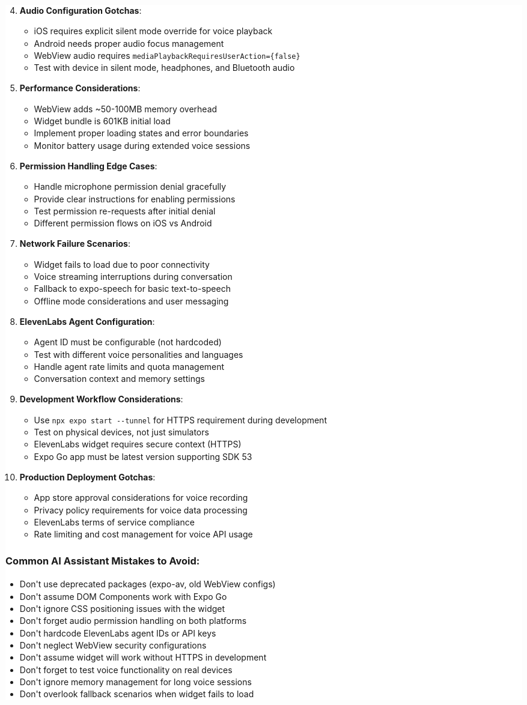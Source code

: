 4. **Audio Configuration Gotchas**:
   - iOS requires explicit silent mode override for voice playback
   - Android needs proper audio focus management
   - WebView audio requires `mediaPlaybackRequiresUserAction={false}`
   - Test with device in silent mode, headphones, and Bluetooth audio

5. **Performance Considerations**:
   - WebView adds ~50-100MB memory overhead
   - Widget bundle is 601KB initial load
   - Implement proper loading states and error boundaries
   - Monitor battery usage during extended voice sessions

6. **Permission Handling Edge Cases**:
   - Handle microphone permission denial gracefully
   - Provide clear instructions for enabling permissions
   - Test permission re-requests after initial denial
   - Different permission flows on iOS vs Android

7. **Network Failure Scenarios**:
   - Widget fails to load due to poor connectivity
   - Voice streaming interruptions during conversation
   - Fallback to expo-speech for basic text-to-speech
   - Offline mode considerations and user messaging

8. **ElevenLabs Agent Configuration**:
   - Agent ID must be configurable (not hardcoded)
   - Test with different voice personalities and languages
   - Handle agent rate limits and quota management
   - Conversation context and memory settings

9. **Development Workflow Considerations**:
   - Use `npx expo start --tunnel` for HTTPS requirement during development
   - Test on physical devices, not just simulators
   - ElevenLabs widget requires secure context (HTTPS)
   - Expo Go app must be latest version supporting SDK 53

10. **Production Deployment Gotchas**:
    - App store approval considerations for voice recording
    - Privacy policy requirements for voice data processing
    - ElevenLabs terms of service compliance
    - Rate limiting and cost management for voice API usage

### Common AI Assistant Mistakes to Avoid:
- Don't use deprecated packages (expo-av, old WebView configs)
- Don't assume DOM Components work with Expo Go
- Don't ignore CSS positioning issues with the widget
- Don't forget audio permission handling on both platforms
- Don't hardcode ElevenLabs agent IDs or API keys
- Don't neglect WebView security configurations
- Don't assume widget will work without HTTPS in development
- Don't forget to test voice functionality on real devices
- Don't ignore memory management for long voice sessions
- Don't overlook fallback scenarios when widget fails to load
